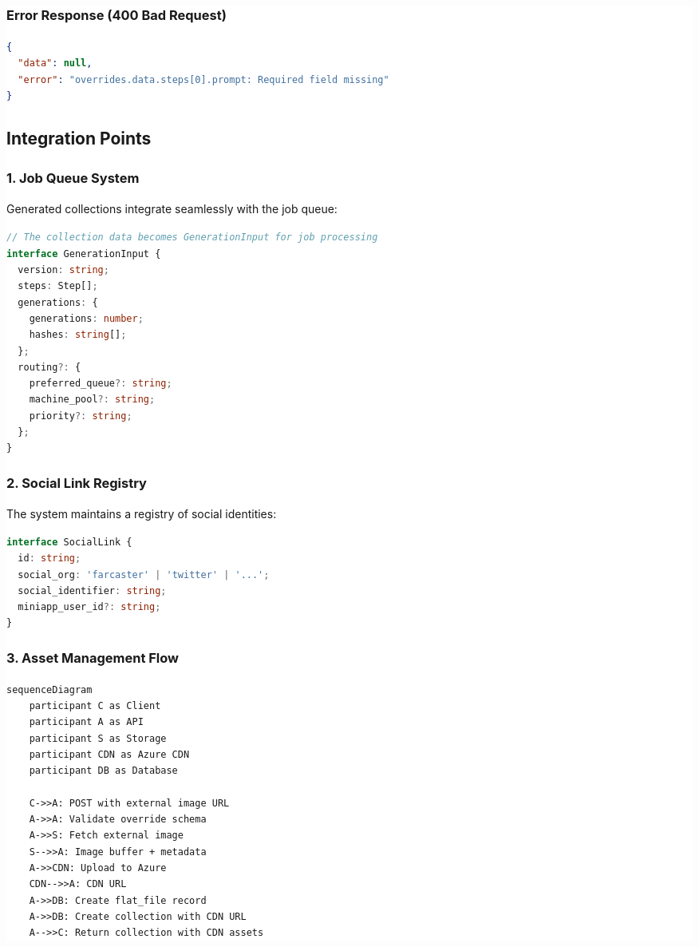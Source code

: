 ### Error Response (400 Bad Request)

```json
{
  "data": null,
  "error": "overrides.data.steps[0].prompt: Required field missing"
}
```

## Integration Points

### 1. Job Queue System

Generated collections integrate seamlessly with the job queue:

```typescript
// The collection data becomes GenerationInput for job processing
interface GenerationInput {
  version: string;
  steps: Step[];
  generations: {
    generations: number;
    hashes: string[];
  };
  routing?: {
    preferred_queue?: string;
    machine_pool?: string;
    priority?: string;
  };
}
```

### 2. Social Link Registry

The system maintains a registry of social identities:

```typescript
interface SocialLink {
  id: string;
  social_org: 'farcaster' | 'twitter' | '...';
  social_identifier: string;
  miniapp_user_id?: string;
}
```

### 3. Asset Management Flow

<FullscreenDiagram>

```mermaid
sequenceDiagram
    participant C as Client
    participant A as API
    participant S as Storage
    participant CDN as Azure CDN
    participant DB as Database

    C->>A: POST with external image URL
    A->>A: Validate override schema
    A->>S: Fetch external image
    S-->>A: Image buffer + metadata
    A->>CDN: Upload to Azure
    CDN-->>A: CDN URL
    A->>DB: Create flat_file record
    A->>DB: Create collection with CDN URL
    A-->>C: Return collection with CDN assets
```